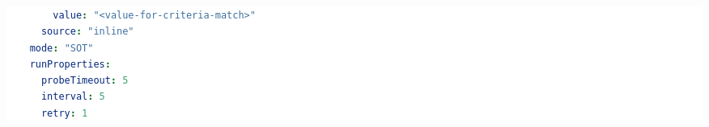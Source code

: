 ```yaml
        value: "<value-for-criteria-match>"
      source: "inline"
    mode: "SOT"
    runProperties:
      probeTimeout: 5
      interval: 5
      retry: 1
```
